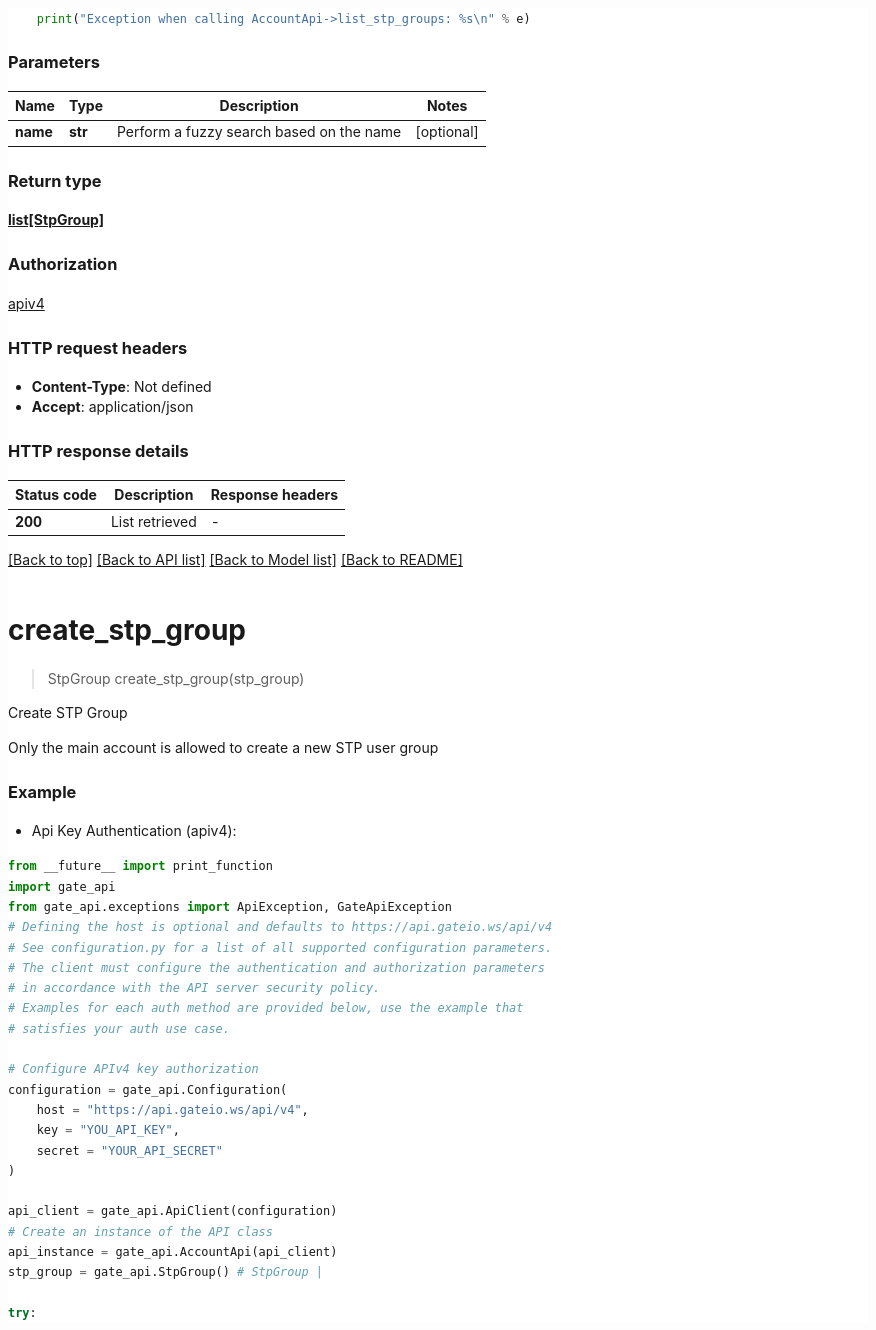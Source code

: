 ```python
    print("Exception when calling AccountApi->list_stp_groups: %s\n" % e)
```

### Parameters

Name | Type | Description  | Notes
------------- | ------------- | ------------- | -------------
 **name** | **str**| Perform a fuzzy search based on the name | [optional] 

### Return type

[**list[StpGroup]**](StpGroup.md)

### Authorization

[apiv4](../README.md#apiv4)

### HTTP request headers

 - **Content-Type**: Not defined
 - **Accept**: application/json

### HTTP response details
| Status code | Description | Response headers |
|-------------|-------------|------------------|
**200** | List retrieved |  -  |

[[Back to top]](#) [[Back to API list]](../README.md#documentation-for-api-endpoints) [[Back to Model list]](../README.md#documentation-for-models) [[Back to README]](../README.md)

# **create_stp_group**
> StpGroup create_stp_group(stp_group)

Create STP Group

Only the main account is allowed to create a new STP user group

### Example

* Api Key Authentication (apiv4):
```python
from __future__ import print_function
import gate_api
from gate_api.exceptions import ApiException, GateApiException
# Defining the host is optional and defaults to https://api.gateio.ws/api/v4
# See configuration.py for a list of all supported configuration parameters.
# The client must configure the authentication and authorization parameters
# in accordance with the API server security policy.
# Examples for each auth method are provided below, use the example that
# satisfies your auth use case.

# Configure APIv4 key authorization
configuration = gate_api.Configuration(
    host = "https://api.gateio.ws/api/v4",
    key = "YOU_API_KEY",
    secret = "YOUR_API_SECRET"
)

api_client = gate_api.ApiClient(configuration)
# Create an instance of the API class
api_instance = gate_api.AccountApi(api_client)
stp_group = gate_api.StpGroup() # StpGroup | 

try:
```